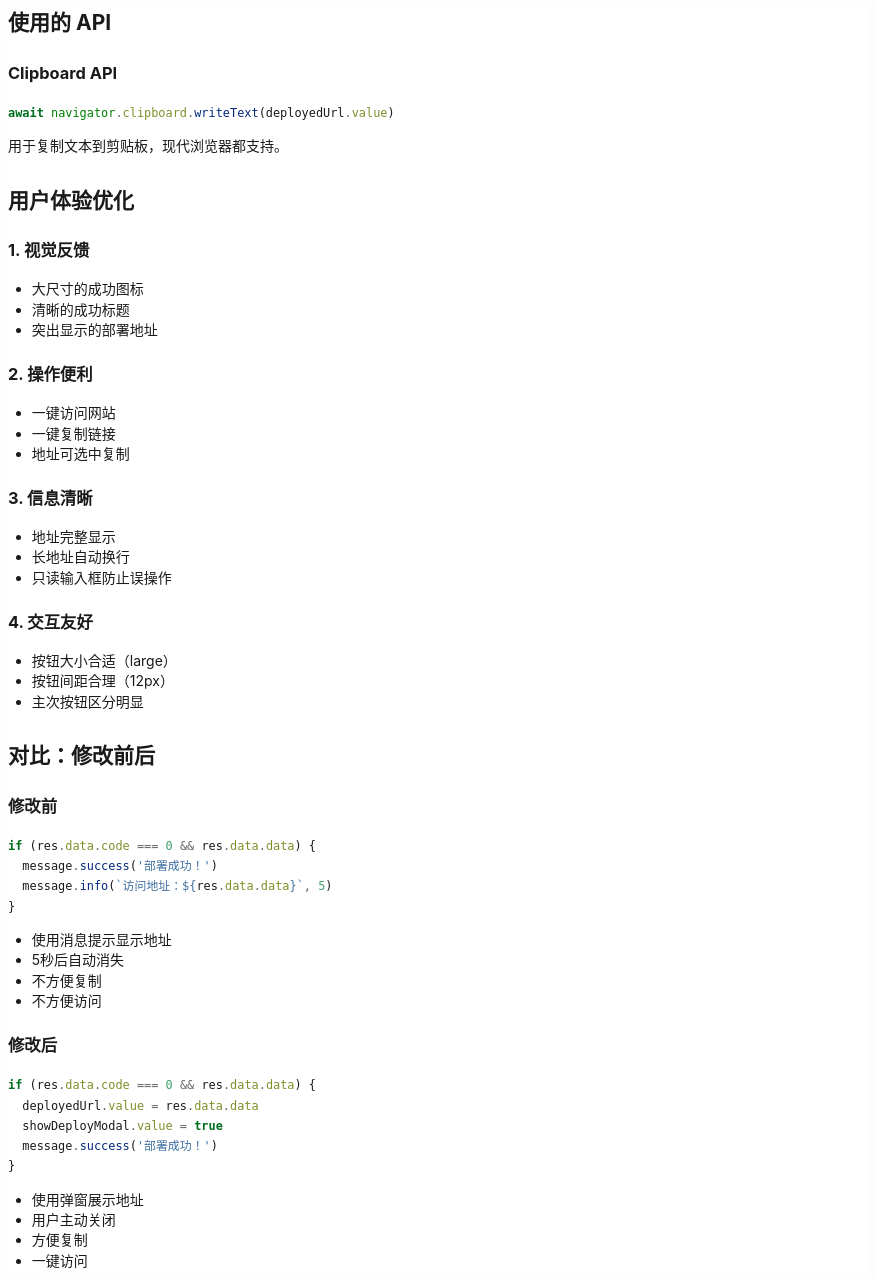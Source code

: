 ## 使用的 API

### Clipboard API
```typescript
await navigator.clipboard.writeText(deployedUrl.value)
```

用于复制文本到剪贴板，现代浏览器都支持。

## 用户体验优化

### 1. 视觉反馈
- 大尺寸的成功图标
- 清晰的成功标题
- 突出显示的部署地址

### 2. 操作便利
- 一键访问网站
- 一键复制链接
- 地址可选中复制

### 3. 信息清晰
- 地址完整显示
- 长地址自动换行
- 只读输入框防止误操作

### 4. 交互友好
- 按钮大小合适（large）
- 按钮间距合理（12px）
- 主次按钮区分明显

## 对比：修改前后

### 修改前
```typescript
if (res.data.code === 0 && res.data.data) {
  message.success('部署成功！')
  message.info(`访问地址：${res.data.data}`, 5)
}
```
- 使用消息提示显示地址
- 5秒后自动消失
- 不方便复制
- 不方便访问

### 修改后
```typescript
if (res.data.code === 0 && res.data.data) {
  deployedUrl.value = res.data.data
  showDeployModal.value = true
  message.success('部署成功！')
}
```
- 使用弹窗展示地址
- 用户主动关闭
- 方便复制
- 一键访问
